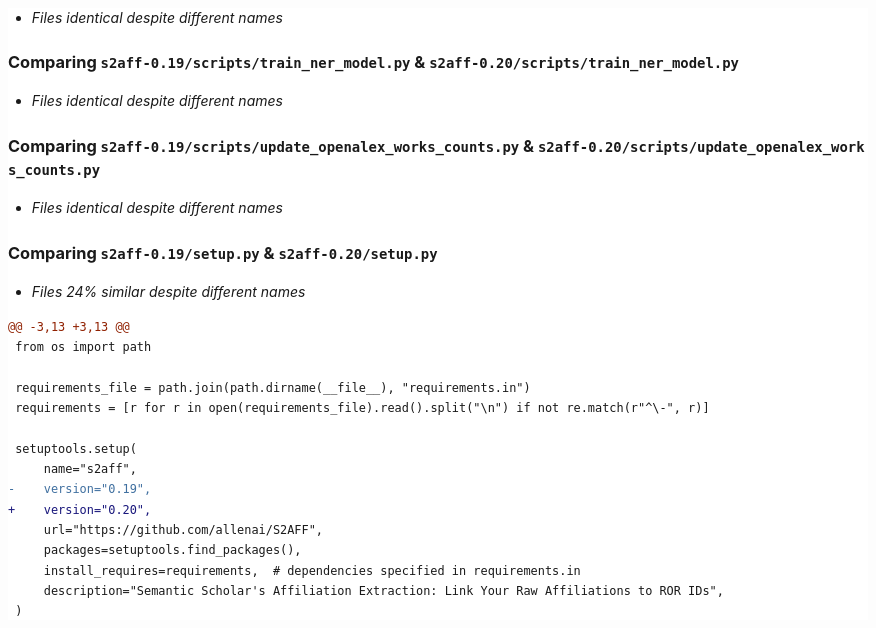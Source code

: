  * *Files identical despite different names*

### Comparing `s2aff-0.19/scripts/train_ner_model.py` & `s2aff-0.20/scripts/train_ner_model.py`

 * *Files identical despite different names*

### Comparing `s2aff-0.19/scripts/update_openalex_works_counts.py` & `s2aff-0.20/scripts/update_openalex_works_counts.py`

 * *Files identical despite different names*

### Comparing `s2aff-0.19/setup.py` & `s2aff-0.20/setup.py`

 * *Files 24% similar despite different names*

```diff
@@ -3,13 +3,13 @@
 from os import path
 
 requirements_file = path.join(path.dirname(__file__), "requirements.in")
 requirements = [r for r in open(requirements_file).read().split("\n") if not re.match(r"^\-", r)]
 
 setuptools.setup(
     name="s2aff",
-    version="0.19",
+    version="0.20",
     url="https://github.com/allenai/S2AFF",
     packages=setuptools.find_packages(),
     install_requires=requirements,  # dependencies specified in requirements.in
     description="Semantic Scholar's Affiliation Extraction: Link Your Raw Affiliations to ROR IDs",
 )
```

